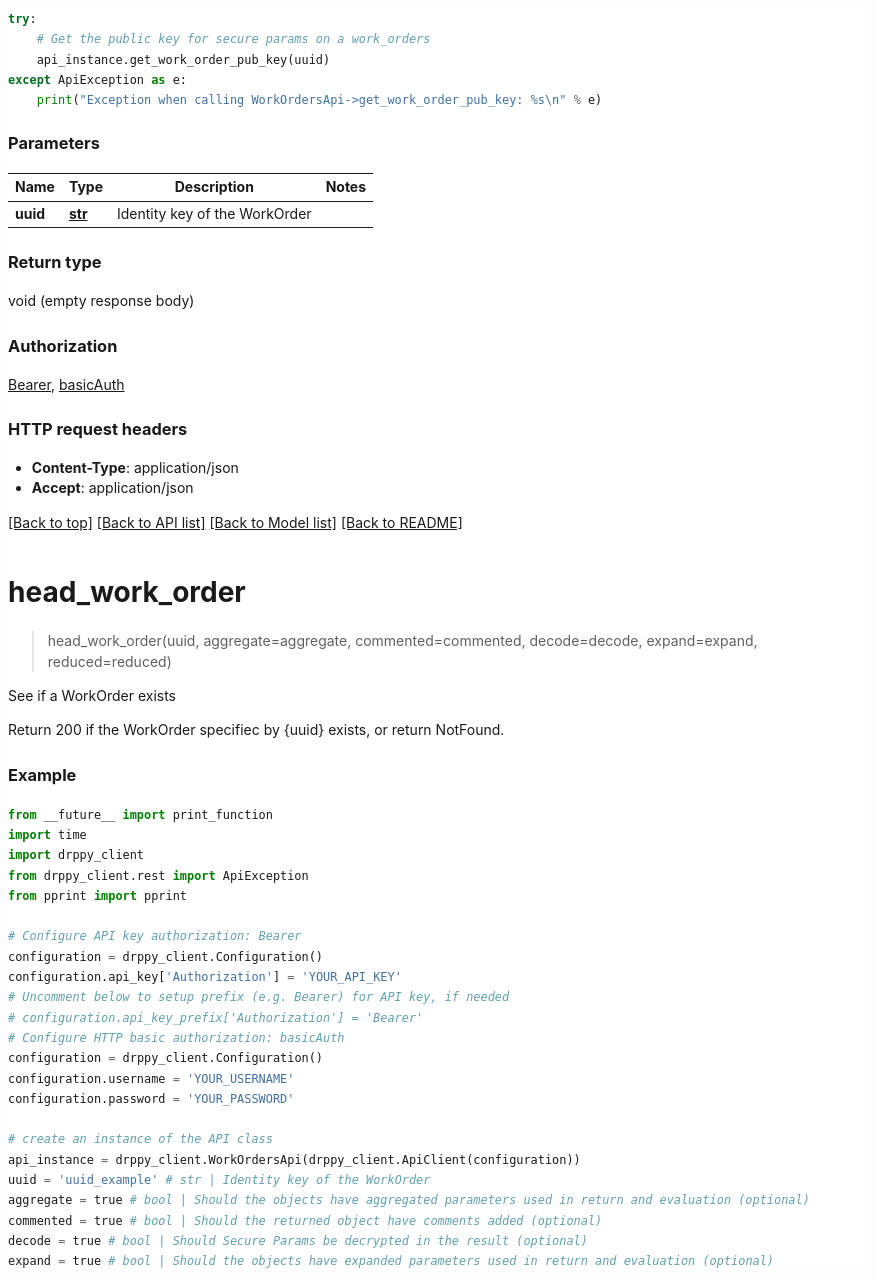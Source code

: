 ```python
try:
    # Get the public key for secure params on a work_orders
    api_instance.get_work_order_pub_key(uuid)
except ApiException as e:
    print("Exception when calling WorkOrdersApi->get_work_order_pub_key: %s\n" % e)
```

### Parameters

Name | Type | Description  | Notes
------------- | ------------- | ------------- | -------------
 **uuid** | [**str**](.md)| Identity key of the WorkOrder | 

### Return type

void (empty response body)

### Authorization

[Bearer](../README.md#Bearer), [basicAuth](../README.md#basicAuth)

### HTTP request headers

 - **Content-Type**: application/json
 - **Accept**: application/json

[[Back to top]](#) [[Back to API list]](../README.md#documentation-for-api-endpoints) [[Back to Model list]](../README.md#documentation-for-models) [[Back to README]](../README.md)

# **head_work_order**
> head_work_order(uuid, aggregate=aggregate, commented=commented, decode=decode, expand=expand, reduced=reduced)

See if a WorkOrder exists

Return 200 if the WorkOrder specifiec by {uuid} exists, or return NotFound.

### Example
```python
from __future__ import print_function
import time
import drppy_client
from drppy_client.rest import ApiException
from pprint import pprint

# Configure API key authorization: Bearer
configuration = drppy_client.Configuration()
configuration.api_key['Authorization'] = 'YOUR_API_KEY'
# Uncomment below to setup prefix (e.g. Bearer) for API key, if needed
# configuration.api_key_prefix['Authorization'] = 'Bearer'
# Configure HTTP basic authorization: basicAuth
configuration = drppy_client.Configuration()
configuration.username = 'YOUR_USERNAME'
configuration.password = 'YOUR_PASSWORD'

# create an instance of the API class
api_instance = drppy_client.WorkOrdersApi(drppy_client.ApiClient(configuration))
uuid = 'uuid_example' # str | Identity key of the WorkOrder
aggregate = true # bool | Should the objects have aggregated parameters used in return and evaluation (optional)
commented = true # bool | Should the returned object have comments added (optional)
decode = true # bool | Should Secure Params be decrypted in the result (optional)
expand = true # bool | Should the objects have expanded parameters used in return and evaluation (optional)
```
